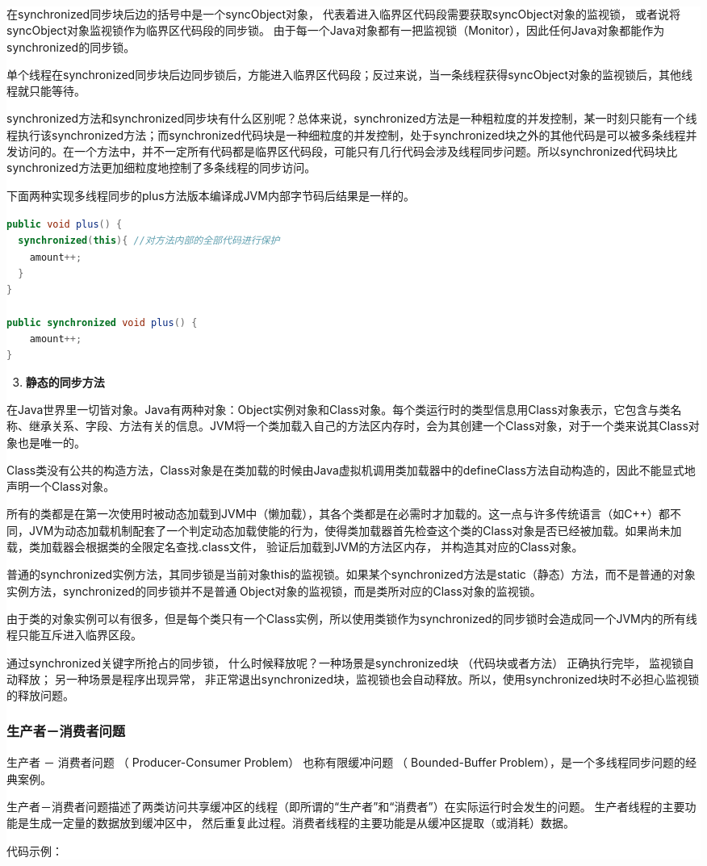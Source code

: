 在synchronized同步块后边的括号中是一个syncObject对象， 代表着进入临界区代码段需要获取syncObject对象的监视锁， 或者说将syncObject对象监视锁作为临界区代码段的同步锁。 由于每一个Java对象都有一把监视锁（Monitor），因此任何Java对象都能作为synchronized的同步锁。

单个线程在synchronized同步块后边同步锁后，方能进入临界区代码段；反过来说，当一条线程获得syncObject对象的监视锁后，其他线程就只能等待。



synchronized方法和synchronized同步块有什么区别呢？总体来说，synchronized方法是一种粗粒度的并发控制，某一时刻只能有一个线程执行该synchronized方法；而synchronized代码块是一种细粒度的并发控制，处于synchronized块之外的其他代码是可以被多条线程并发访问的。在一个方法中，并不一定所有代码都是临界区代码段，可能只有几行代码会涉及线程同步问题。所以synchronized代码块比synchronized方法更加细粒度地控制了多条线程的同步访问。

下面两种实现多线程同步的plus方法版本编译成JVM内部字节码后结果是一样的。

```java
public void plus() {
  synchronized(this){ //对方法内部的全部代码进行保护
  	amount++;
  }
}

public synchronized void plus() {
	amount++;
}
```

3. **静态的同步方法**

在Java世界里一切皆对象。Java有两种对象：Object实例对象和Class对象。每个类运行时的类型信息用Class对象表示，它包含与类名称、继承关系、字段、方法有关的信息。JVM将一个类加载入自己的方法区内存时，会为其创建一个Class对象，对于一个类来说其Class对象也是唯一的。

Class类没有公共的构造方法，Class对象是在类加载的时候由Java虚拟机调用类加载器中的defineClass方法自动构造的，因此不能显式地声明一个Class对象。

所有的类都是在第一次使用时被动态加载到JVM中（懒加载），其各个类都是在必需时才加载的。这一点与许多传统语言（如C++）都不同，JVM为动态加载机制配套了一个判定动态加载使能的行为，使得类加载器首先检查这个类的Class对象是否已经被加载。如果尚未加载，类加载器会根据类的全限定名查找.class文件， 验证后加载到JVM的方法区内存， 并构造其对应的Class对象。

普通的synchronized实例方法，其同步锁是当前对象this的监视锁。如果某个synchronized方法是static（静态）方法，而不是普通的对象实例方法，synchronized的同步锁并不是普通 Object对象的监视锁，而是类所对应的Class对象的监视锁。

由于类的对象实例可以有很多，但是每个类只有一个Class实例，所以使用类锁作为synchronized的同步锁时会造成同一个JVM内的所有线程只能互斥进入临界区段。

通过synchronized关键字所抢占的同步锁， 什么时候释放呢？一种场景是synchronized块 （代码块或者方法） 正确执行完毕， 监视锁自动释放； 另一种场景是程序出现异常， 非正常退出synchronized块，监视锁也会自动释放。所以，使用synchronized块时不必担心监视锁的释放问题。

### 生产者－消费者问题

生产者 － 消费者问题 （ Producer-Consumer Problem） 也称有限缓冲问题 （ Bounded-Buffer Problem），是一个多线程同步问题的经典案例。

生产者－消费者问题描述了两类访问共享缓冲区的线程（即所谓的“生产者”和“消费者”）在实际运行时会发生的问题。 生产者线程的主要功能是生成一定量的数据放到缓冲区中， 然后重复此过程。消费者线程的主要功能是从缓冲区提取（或消耗）数据。

代码示例：

```java

```
